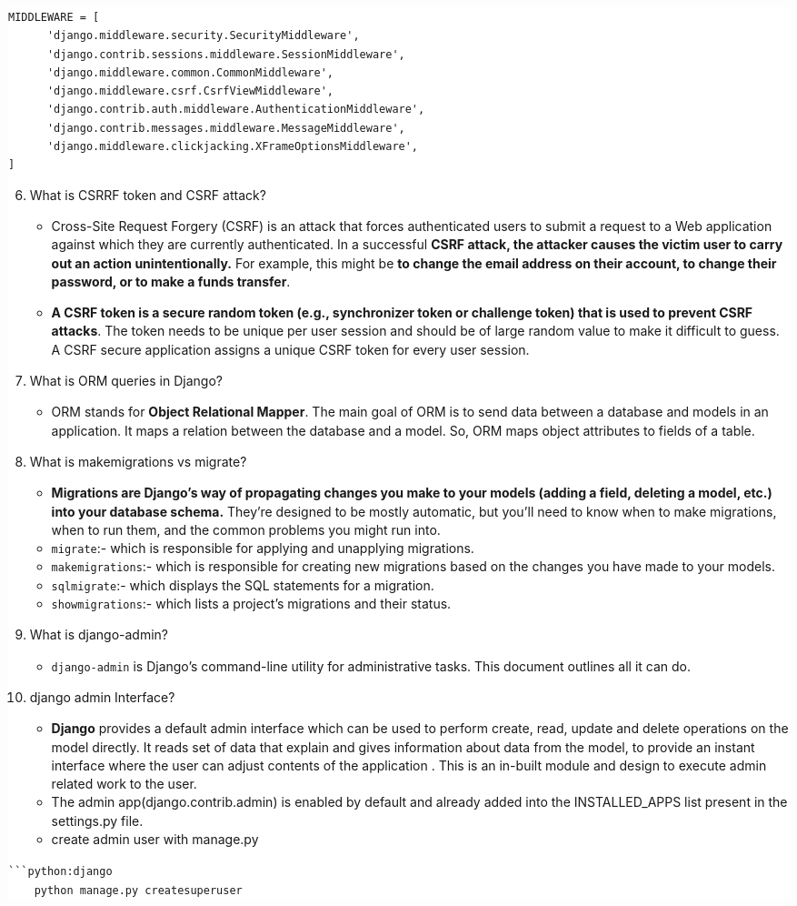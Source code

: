 ```python:django
MIDDLEWARE = [  
      'django.middleware.security.SecurityMiddleware',  
      'django.contrib.sessions.middleware.SessionMiddleware',  
      'django.middleware.common.CommonMiddleware',  
      'django.middleware.csrf.CsrfViewMiddleware',  
      'django.contrib.auth.middleware.AuthenticationMiddleware',  
      'django.contrib.messages.middleware.MessageMiddleware',  
      'django.middleware.clickjacking.XFrameOptionsMiddleware',  
]
```

6. What is CSRRF token and CSRF attack?
	- Cross-Site Request Forgery (CSRF) is an attack that forces authenticated users to submit a request to a Web application against which they are currently authenticated. In a successful **CSRF attack, the attacker causes the victim user to carry out an action unintentionally.** For example, this might be **to change the email address on their account, to change their password, or to make a funds transfer**.
	
	- **A CSRF token is a secure random token (e.g., synchronizer token or challenge token) that is used to prevent CSRF attacks**. The token needs to be unique per user session and should be of large random value to make it difficult to guess. A CSRF secure application assigns a unique CSRF token for every user session.


7. What is ORM queries in Django?
	- ORM stands for **Object Relational Mapper**. The main goal of ORM is to send data between a database and models in an application. It maps a relation between the database and a model. So, ORM maps object attributes to fields of a table.

8. What is makemigrations vs migrate?
	- **Migrations are Django’s way of propagating changes you make to your models (adding a field, deleting a model, etc.) into your database schema.** They’re designed to be mostly automatic, but you’ll need to know when to make migrations, when to run them, and the common problems you might run into.
	-   `migrate`:- which is responsible for applying and unapplying migrations.
	-   `makemigrations`:- which is responsible for creating new migrations based on the changes you have made to your models.
	-   `sqlmigrate`:- which displays the SQL statements for a migration.
	-   `showmigrations`:- which lists a project’s migrations and their status.

9. What is django-admin?
	- `django-admin` is Django’s command-line utility for administrative tasks. This document outlines all it can do.
10. django admin Interface?
	- **Django** provides a default admin interface which can be used to perform create, read, update and delete operations on the model directly. It reads set of data that explain and gives information about data from the model, to provide an instant interface where the user can adjust contents of the application . This is an in-built module and design to execute admin related work to the user.
	- The admin app(django.contrib.admin) is enabled by default and already added into the INSTALLED_APPS list present in the settings.py file.
	- create admin user with manage.py
```
```python:django
	python manage.py createsuperuser
```
